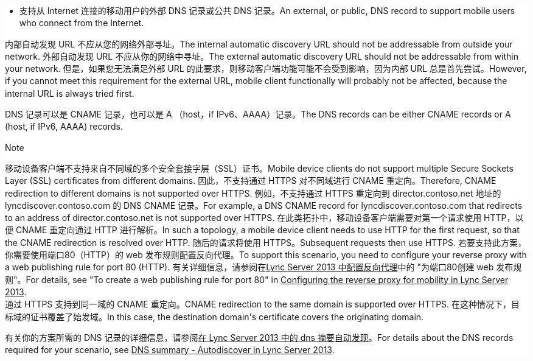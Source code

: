   - <span data-ttu-id="fe7e7-171">支持从 Internet 连接的移动用户的外部 DNS 记录或公共 DNS 记录。</span><span class="sxs-lookup"><span data-stu-id="fe7e7-171">An external, or public, DNS record to support mobile users who connect from the Internet.</span></span>

<span data-ttu-id="fe7e7-172">内部自动发现 URL 不应从您的网络外部寻址。</span><span class="sxs-lookup"><span data-stu-id="fe7e7-172">The internal automatic discovery URL should not be addressable from outside your network.</span></span> <span data-ttu-id="fe7e7-173">外部自动发现 URL 不应从你的网络中寻址。</span><span class="sxs-lookup"><span data-stu-id="fe7e7-173">The external automatic discovery URL should not be addressable from within your network.</span></span> <span data-ttu-id="fe7e7-174">但是，如果您无法满足外部 URL 的此要求，则移动客户端功能可能不会受到影响，因为内部 URL 总是首先尝试。</span><span class="sxs-lookup"><span data-stu-id="fe7e7-174">However, if you cannot meet this requirement for the external URL, mobile client functionally will probably not be affected, because the internal URL is always tried first.</span></span>

<span data-ttu-id="fe7e7-175">DNS 记录可以是 CNAME 记录，也可以是 A （host，if IPv6、AAAA）记录。</span><span class="sxs-lookup"><span data-stu-id="fe7e7-175">The DNS records can be either CNAME records or A (host, if IPv6, AAAA) records.</span></span>

<div>


> [!NOTE]  
> <span data-ttu-id="fe7e7-176">移动设备客户端不支持来自不同域的多个安全套接字层（SSL）证书。</span><span class="sxs-lookup"><span data-stu-id="fe7e7-176">Mobile device clients do not support multiple Secure Sockets Layer (SSL) certificates from different domains.</span></span> <span data-ttu-id="fe7e7-177">因此，不支持通过 HTTPS 对不同域进行 CNAME 重定向。</span><span class="sxs-lookup"><span data-stu-id="fe7e7-177">Therefore, CNAME redirection to different domains is not supported over HTTPS.</span></span> <span data-ttu-id="fe7e7-178">例如，不支持通过 HTTPS 重定向到 director.contoso.net 地址的 lyncdiscover.contoso.com 的 DNS CNAME 记录。</span><span class="sxs-lookup"><span data-stu-id="fe7e7-178">For example, a DNS CNAME record for lyncdiscover.contoso.com that redirects to an address of director.contoso.net is not supported over HTTPS.</span></span> <span data-ttu-id="fe7e7-179">在此类拓扑中，移动设备客户端需要对第一个请求使用 HTTP，以便 CNAME 重定向通过 HTTP 进行解析。</span><span class="sxs-lookup"><span data-stu-id="fe7e7-179">In such a topology, a mobile device client needs to use HTTP for the first request, so that the CNAME redirection is resolved over HTTP.</span></span> <span data-ttu-id="fe7e7-180">随后的请求将使用 HTTPS。</span><span class="sxs-lookup"><span data-stu-id="fe7e7-180">Subsequent requests then use HTTPS.</span></span> <span data-ttu-id="fe7e7-181">若要支持此方案，你需要使用端口80（HTTP）的 web 发布规则配置反向代理。</span><span class="sxs-lookup"><span data-stu-id="fe7e7-181">To support this scenario, you need to configure your reverse proxy with a web publishing rule for port 80 (HTTP).</span></span> <span data-ttu-id="fe7e7-182">有关详细信息，请参阅在<A href="lync-server-2013-configuring-the-reverse-proxy-for-mobility.md">Lync Server 2013 中配置反向代理</A>中的 "为端口80创建 web 发布规则"。</span><span class="sxs-lookup"><span data-stu-id="fe7e7-182">For details, see "To create a web publishing rule for port 80" in <A href="lync-server-2013-configuring-the-reverse-proxy-for-mobility.md">Configuring the reverse proxy for mobility in Lync Server 2013</A>.</span></span><BR><span data-ttu-id="fe7e7-183">通过 HTTPS 支持到同一域的 CNAME 重定向。</span><span class="sxs-lookup"><span data-stu-id="fe7e7-183">CNAME redirection to the same domain is supported over HTTPS.</span></span> <span data-ttu-id="fe7e7-184">在这种情况下，目标域的证书覆盖了始发域。</span><span class="sxs-lookup"><span data-stu-id="fe7e7-184">In this case, the destination domain's certificate covers the originating domain.</span></span>



</div>

<span data-ttu-id="fe7e7-185">有关你的方案所需的 DNS 记录的详细信息，请参阅[在 Lync Server 2013 中的 dns 摘要自动发现](lync-server-2013-dns-summary-autodiscover.md)。</span><span class="sxs-lookup"><span data-stu-id="fe7e7-185">For details about the DNS records required for your scenario, see [DNS summary - Autodiscover in Lync Server 2013](lync-server-2013-dns-summary-autodiscover.md).</span></span>

</div>

